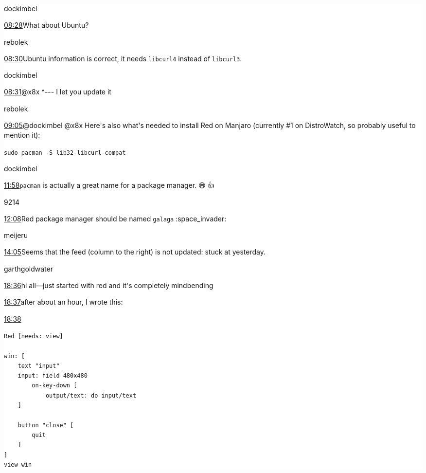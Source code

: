 dockimbel

[08:28](#msg5c35b0b282a6c30b90aa9488)What about Ubuntu?

rebolek

[08:30](#msg5c35b11e3cf6c35a84b4264f)Ubuntu information is correct, it needs `libcurl4` instead of `libcurl3`.

dockimbel

[08:31](#msg5c35b1565ec8fe5a852562fc)@x8x ^--- I let you update it

rebolek

[09:05](#msg5c35b95226d86e4d564b78ab)@dockimbel @x8x Here's also what's needed to install Red on Manjaro (currently #1 on DistroWatch, so probably useful to mention it):

```
sudo pacman -S lib32-libcurl-compat
```

dockimbel

[11:58](#msg5c35e20226d86e4d564c945a)`pacman` is actually a great name for a package manager. :smile: :+1:

9214

[12:08](#msg5c35e4348b6399655e2fc94e)Red package manager should be named `galaga` :space\_invader:

meijeru

[14:05](#msg5c35ff9e1d1c2c3f9ce7842b)Seems that the feed (column to the right) is not updated: stuck at yesterday.

garthgoldwater

[18:36](#msg5c363f451948ad07e813a8a9)hi all—just started with red and it's completely mindbending

[18:37](#msg5c363f4f1491b27876e7b590)after about an hour, I wrote this:

[18:38](#msg5c363f8b3cf6c35a84b7e81f)

```
Red [needs: view]

win: [ 
    text "input"
    input: field 480x480
        on-key-down [
            output/text: do input/text        
    ]

    button "close" [
        quit
    ]
]
view win
```
